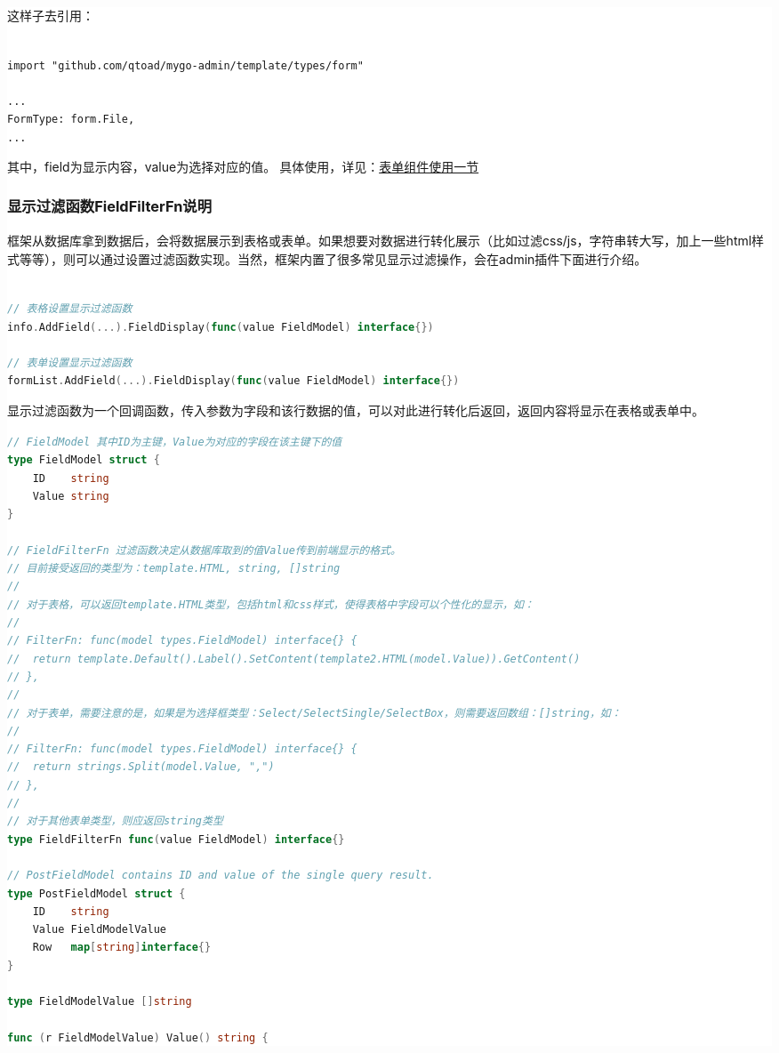 这样子去引用：

```

import "github.com/qtoad/mygo-admin/template/types/form"

...
FormType: form.File,
...

```

其中，field为显示内容，value为选择对应的值。
具体使用，详见：[表单组件使用一节](admin/form/components.md)

### 显示过滤函数FieldFilterFn说明

框架从数据库拿到数据后，会将数据展示到表格或表单。如果想要对数据进行转化展示（比如过滤css/js，字符串转大写，加上一些html样式等等），则可以通过设置过滤函数实现。当然，框架内置了很多常见显示过滤操作，会在admin插件下面进行介绍。

```go

// 表格设置显示过滤函数
info.AddField(...).FieldDisplay(func(value FieldModel) interface{})

// 表单设置显示过滤函数
formList.AddField(...).FieldDisplay(func(value FieldModel) interface{})

```

显示过滤函数为一个回调函数，传入参数为字段和该行数据的值，可以对此进行转化后返回，返回内容将显示在表格或表单中。

```go
// FieldModel 其中ID为主键，Value为对应的字段在该主键下的值
type FieldModel struct {
	ID    string
	Value string
}

// FieldFilterFn 过滤函数决定从数据库取到的值Value传到前端显示的格式。
// 目前接受返回的类型为：template.HTML, string, []string
//
// 对于表格，可以返回template.HTML类型，包括html和css样式，使得表格中字段可以个性化的显示，如：
// 
// FilterFn: func(model types.FieldModel) interface{} {
// 	return template.Default().Label().SetContent(template2.HTML(model.Value)).GetContent()
// },
//
// 对于表单，需要注意的是，如果是为选择框类型：Select/SelectSingle/SelectBox，则需要返回数组：[]string，如：
//
// FilterFn: func(model types.FieldModel) interface{} {
// 	return strings.Split(model.Value, ",")
// },
// 
// 对于其他表单类型，则应返回string类型
type FieldFilterFn func(value FieldModel) interface{}

// PostFieldModel contains ID and value of the single query result.
type PostFieldModel struct {
	ID    string
	Value FieldModelValue
	Row   map[string]interface{}
}

type FieldModelValue []string

func (r FieldModelValue) Value() string {
```